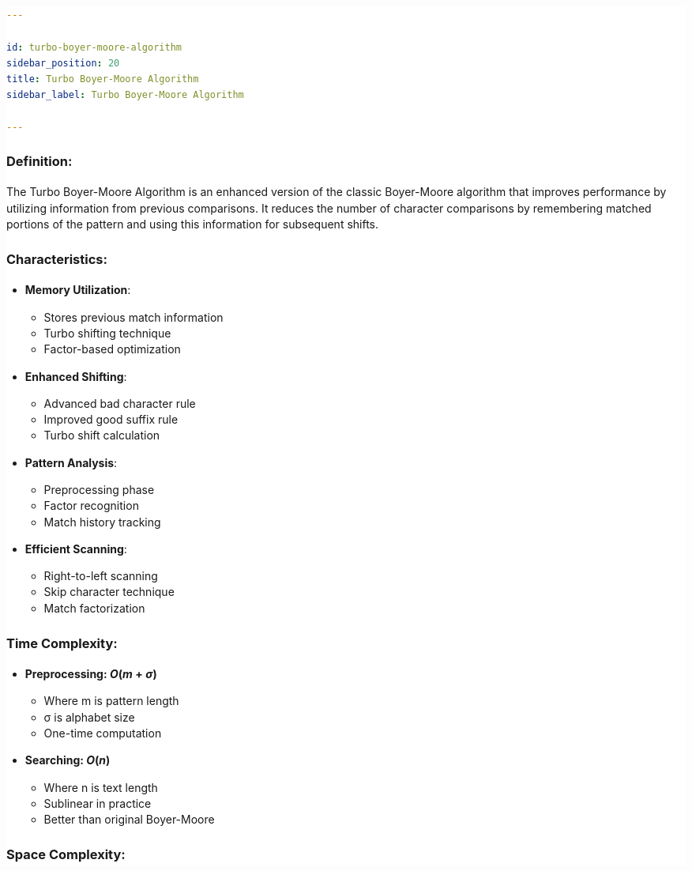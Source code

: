 ```yaml
---

id: turbo-boyer-moore-algorithm
sidebar_position: 20
title: Turbo Boyer-Moore Algorithm
sidebar_label: Turbo Boyer-Moore Algorithm

---
```


### Definition:

The Turbo Boyer-Moore Algorithm is an enhanced version of the classic Boyer-Moore algorithm that improves performance by utilizing information from previous comparisons. It reduces the number of character comparisons by remembering matched portions of the pattern and using this information for subsequent shifts.

### Characteristics:

- **Memory Utilization**:
  - Stores previous match information
  - Turbo shifting technique
  - Factor-based optimization

- **Enhanced Shifting**:
  - Advanced bad character rule
  - Improved good suffix rule
  - Turbo shift calculation

- **Pattern Analysis**:
  - Preprocessing phase
  - Factor recognition
  - Match history tracking

- **Efficient Scanning**:
  - Right-to-left scanning
  - Skip character technique
  - Match factorization

### Time Complexity:

- **Preprocessing: $O(m + σ)$**
  - Where m is pattern length
  - σ is alphabet size
  - One-time computation

- **Searching: $O(n)$**
  - Where n is text length
  - Sublinear in practice
  - Better than original Boyer-Moore

### Space Complexity:
